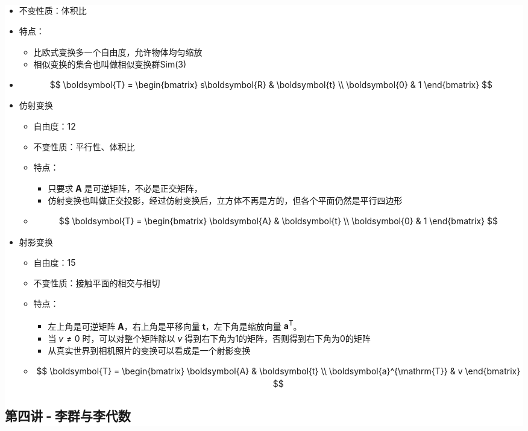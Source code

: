   - 不变性质：体积比

  - 特点：

    - 比欧式变换多一个自由度，允许物体均匀缩放
    - 相似变换的集合也叫做相似变换群Sim(3)

  - $$
    \boldsymbol{T} = 
    \begin{bmatrix}
    s\boldsymbol{R} & \boldsymbol{t} \\
    \boldsymbol{0} & 1
    \end{bmatrix}
    $$

    

- 仿射变换

  - 自由度：12

  - 不变性质：平行性、体积比

  - 特点：

    - 只要求 $\boldsymbol{A}$ 是可逆矩阵，不必是正交矩阵，
    - 仿射变换也叫做正交投影，经过仿射变换后，立方体不再是方的，但各个平面仍然是平行四边形

  - $$
    \boldsymbol{T} = 
    \begin{bmatrix}
    \boldsymbol{A} & \boldsymbol{t} \\
    \boldsymbol{0} & 1
    \end{bmatrix}
    $$

    

- 射影变换

  - 自由度：15

  - 不变性质：接触平面的相交与相切

  - 特点： 

    - 左上角是可逆矩阵 $\boldsymbol{A}$，右上角是平移向量 $\boldsymbol{t}$，左下角是缩放向量 $\boldsymbol{a}^{\mathrm{T}}$。
    - 当 $v\neq 0$ 时，可以对整个矩阵除以 $v$ 得到右下角为1的矩阵，否则得到右下角为0的矩阵
    - 从真实世界到相机照片的变换可以看成是一个射影变换

  - $$
    \boldsymbol{T} = 
    \begin{bmatrix}
    \boldsymbol{A} & \boldsymbol{t} \\
    \boldsymbol{a}^{\mathrm{T}} & v
    \end{bmatrix}
    $$

    

## 第四讲 - 李群与李代数
